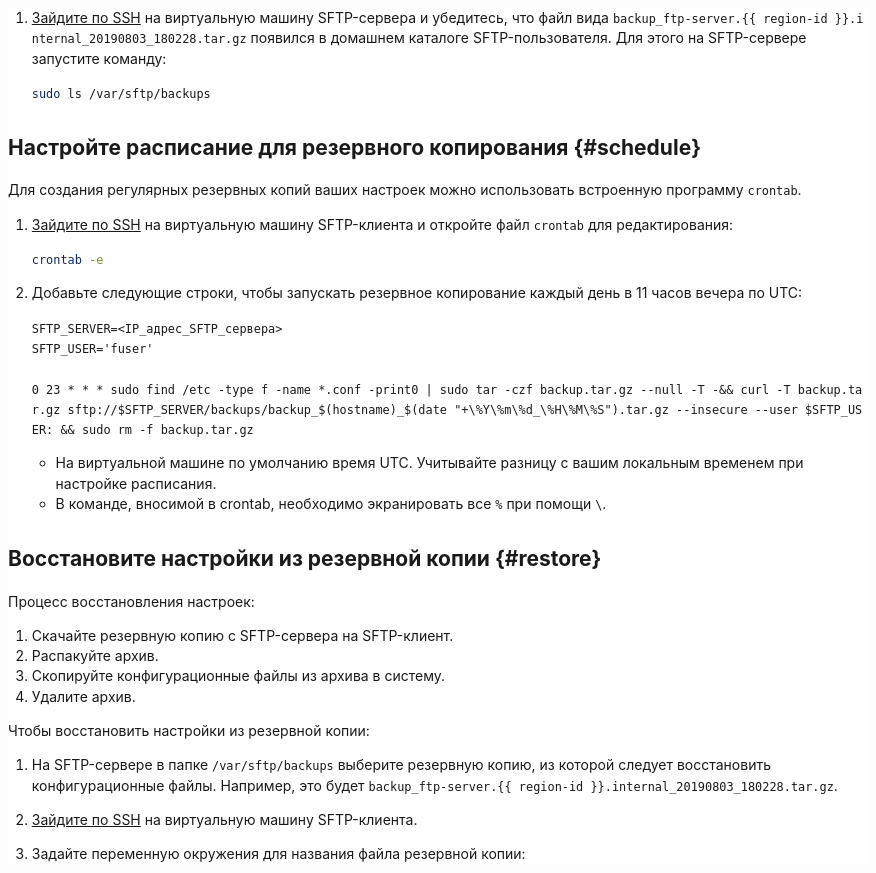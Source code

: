 1. [Зайдите по SSH](../../compute/operations/vm-connect/ssh.md#vm-connect) на виртуальную машину SFTP-сервера и убедитесь, что файл вида `backup_ftp-server.{{ region-id }}.internal_20190803_180228.tar.gz` появился в домашнем каталоге SFTP-пользователя. Для этого на SFTP-сервере запустите команду:

   ```bash
   sudo ls /var/sftp/backups
   ```

## Настройте расписание для резервного копирования {#schedule}

Для создания регулярных резервных копий ваших настроек можно использовать встроенную программу `crontab`.

1. [Зайдите по SSH](../../compute/operations/vm-connect/ssh.md#vm-connect) на виртуальную машину SFTP-клиента и откройте файл `crontab` для редактирования:

   ```bash
   crontab -e
   ```

1. Добавьте следующие строки, чтобы запускать резервное копирование каждый день в 11 часов вечера по UTC:

   ```text
   SFTP_SERVER=<IP_адрес_SFTP_сервера>
   SFTP_USER='fuser'

   0 23 * * * sudo find /etc -type f -name *.conf -print0 | sudo tar -czf backup.tar.gz --null -T -&& curl -T backup.tar.gz sftp://$SFTP_SERVER/backups/backup_$(hostname)_$(date "+\%Y\%m\%d_\%H\%M\%S").tar.gz --insecure --user $SFTP_USER: && sudo rm -f backup.tar.gz
   ```

   * На виртуальной машине по умолчанию время UTC. Учитывайте разницу с вашим локальным временем при настройке расписания.
   * В команде, вносимой в crontab, необходимо экранировать все `%` при помощи `\`.


## Восстановите настройки из резервной копии {#restore}

Процесс восстановления настроек:

1. Скачайте резервную копию с SFTP-сервера на SFTP-клиент.
1. Распакуйте архив.
1. Скопируйте конфигурационные файлы из архива в систему.
1. Удалите архив. 

Чтобы восстановить настройки из резервной копии:

1. На SFTP-сервере в папке `/var/sftp/backups` выберите резервную копию, из которой следует восстановить конфигурационные файлы. Например, это будет `backup_ftp-server.{{ region-id }}.internal_20190803_180228.tar.gz`.

1. [Зайдите по SSH](../../compute/operations/vm-connect/ssh.md#vm-connect) на виртуальную машину SFTP-клиента.
1. Задайте переменную окружения для названия файла резервной копии:
